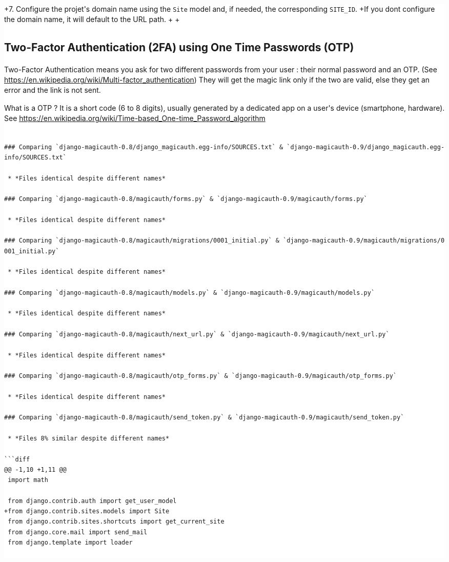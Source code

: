 ```
 ```
 
+7. Configure the projet's domain name using the `Site` model and, if needed, the corresponding `SITE_ID`.
+If you dont configure the domain name, it will default to the URL path.
+
+
 ## Two-Factor Authentication (2FA) using One Time Passwords (OTP)
 
 Two-Factor Authentication means you ask for two different passwords from your user : their normal password and an OTP. (See https://en.wikipedia.org/wiki/Multi-factor_authentication)
 They will get the magic link only if the two are valid, else they get an error and the link is not sent.
 
 What is a OTP ? It is a short code (6 to 8 digits), usually generated by a dedicated app on a user's device (smartphone, hardware). See https://en.wikipedia.org/wiki/Time-based_One-time_Password_algorithm
```

### Comparing `django-magicauth-0.8/django_magicauth.egg-info/SOURCES.txt` & `django-magicauth-0.9/django_magicauth.egg-info/SOURCES.txt`

 * *Files identical despite different names*

### Comparing `django-magicauth-0.8/magicauth/forms.py` & `django-magicauth-0.9/magicauth/forms.py`

 * *Files identical despite different names*

### Comparing `django-magicauth-0.8/magicauth/migrations/0001_initial.py` & `django-magicauth-0.9/magicauth/migrations/0001_initial.py`

 * *Files identical despite different names*

### Comparing `django-magicauth-0.8/magicauth/models.py` & `django-magicauth-0.9/magicauth/models.py`

 * *Files identical despite different names*

### Comparing `django-magicauth-0.8/magicauth/next_url.py` & `django-magicauth-0.9/magicauth/next_url.py`

 * *Files identical despite different names*

### Comparing `django-magicauth-0.8/magicauth/otp_forms.py` & `django-magicauth-0.9/magicauth/otp_forms.py`

 * *Files identical despite different names*

### Comparing `django-magicauth-0.8/magicauth/send_token.py` & `django-magicauth-0.9/magicauth/send_token.py`

 * *Files 8% similar despite different names*

```diff
@@ -1,10 +1,11 @@
 import math
 
 from django.contrib.auth import get_user_model
+from django.contrib.sites.models import Site
 from django.contrib.sites.shortcuts import get_current_site
 from django.core.mail import send_mail
 from django.template import loader
 
```